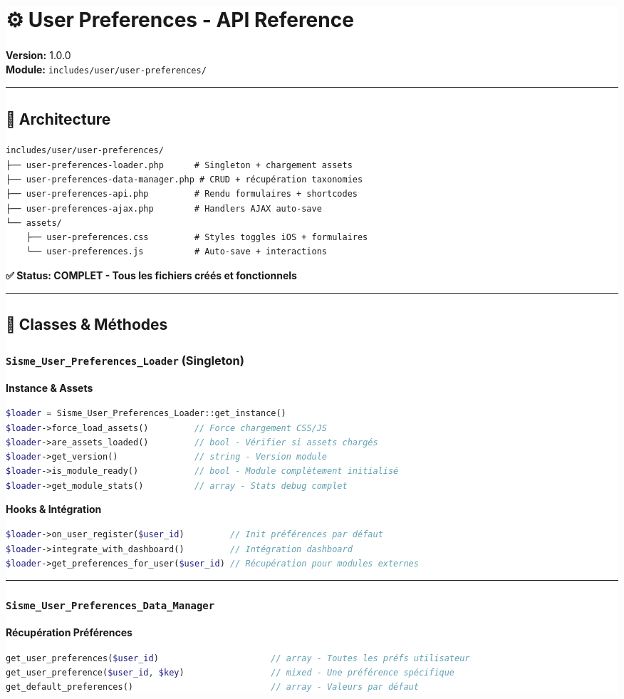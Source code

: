 # ⚙️ User Preferences - API Reference

**Version:** 1.0.0  
**Module:** `includes/user/user-preferences/`

---

## 📂 Architecture

```
includes/user/user-preferences/
├── user-preferences-loader.php      # Singleton + chargement assets
├── user-preferences-data-manager.php # CRUD + récupération taxonomies  
├── user-preferences-api.php         # Rendu formulaires + shortcodes
├── user-preferences-ajax.php        # Handlers AJAX auto-save
└── assets/
    ├── user-preferences.css         # Styles toggles iOS + formulaires
    └── user-preferences.js          # Auto-save + interactions
```

**✅ Status: COMPLET - Tous les fichiers créés et fonctionnels**

---

## 🔧 Classes & Méthodes

### `Sisme_User_Preferences_Loader` (Singleton)

**Instance & Assets**
```php
$loader = Sisme_User_Preferences_Loader::get_instance()
$loader->force_load_assets()         // Force chargement CSS/JS
$loader->are_assets_loaded()         // bool - Vérifier si assets chargés
$loader->get_version()               // string - Version module
$loader->is_module_ready()           // bool - Module complètement initialisé
$loader->get_module_stats()          // array - Stats debug complet
```

**Hooks & Intégration**
```php
$loader->on_user_register($user_id)         // Init préférences par défaut
$loader->integrate_with_dashboard()         // Intégration dashboard
$loader->get_preferences_for_user($user_id) // Récupération pour modules externes
```

---

### `Sisme_User_Preferences_Data_Manager`

**Récupération Préférences**
```php
get_user_preferences($user_id)                      // array - Toutes les préfs utilisateur
get_user_preference($user_id, $key)                 // mixed - Une préférence spécifique
get_default_preferences()                           // array - Valeurs par défaut
```

